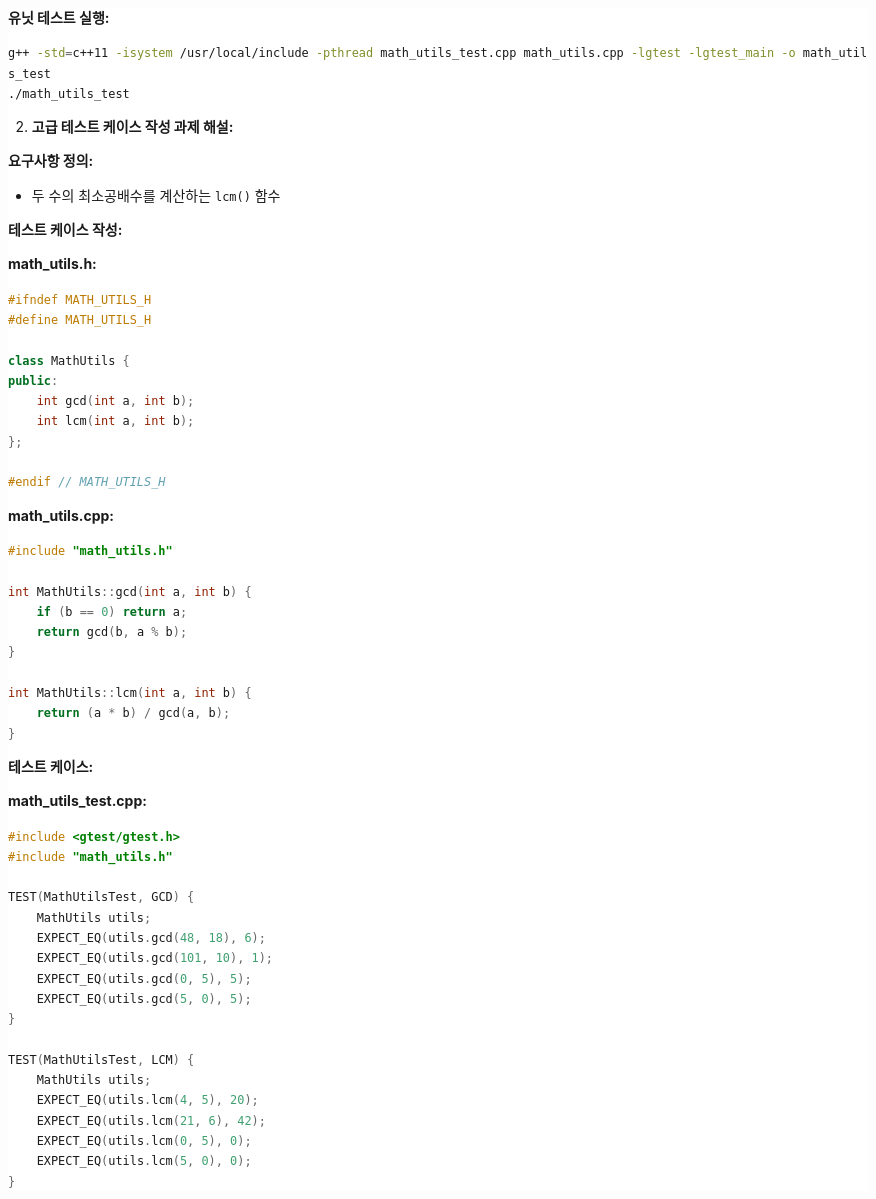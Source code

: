**유닛 테스트 실행:**

```sh
g++ -std=c++11 -isystem /usr/local/include -pthread math_utils_test.cpp math_utils.cpp -lgtest -lgtest_main -o math_utils_test
./math_utils_test
```

2. **고급 테스트 케이스 작성 과제 해설:**

**요구사항 정의:**

- 두 수의 최소공배수를 계산하는 `lcm()` 함수

**테스트 케이스 작성:**

**math_utils.h:**

```cpp
#ifndef MATH_UTILS_H
#define MATH_UTILS_H

class MathUtils {
public:
    int gcd(int a, int b);
    int lcm(int a, int b);
};

#endif // MATH_UTILS_H
```

**math_utils.cpp:**

```cpp
#include "math_utils.h"

int MathUtils::gcd(int a, int b) {
    if (b == 0) return a;
    return gcd(b, a % b);
}

int MathUtils::lcm(int a, int b) {
    return (a * b) / gcd(a, b);
}
```

**테스트 케이스:**

**math_utils_test.cpp:**

```cpp
#include <gtest/gtest.h>
#include "math_utils.h"

TEST(MathUtilsTest, GCD) {
    MathUtils utils;
    EXPECT_EQ(utils.gcd(48, 18), 6);
    EXPECT_EQ(utils.gcd(101, 10), 1);
    EXPECT_EQ(utils.gcd(0, 5), 5);
    EXPECT_EQ(utils.gcd(5, 0), 5);
}

TEST(MathUtilsTest, LCM) {
    MathUtils utils;
    EXPECT_EQ(utils.lcm(4, 5), 20);
    EXPECT_EQ(utils.lcm(21, 6), 42);
    EXPECT_EQ(utils.lcm(0, 5), 0);
    EXPECT_EQ(utils.lcm(5, 0), 0);
}
```
